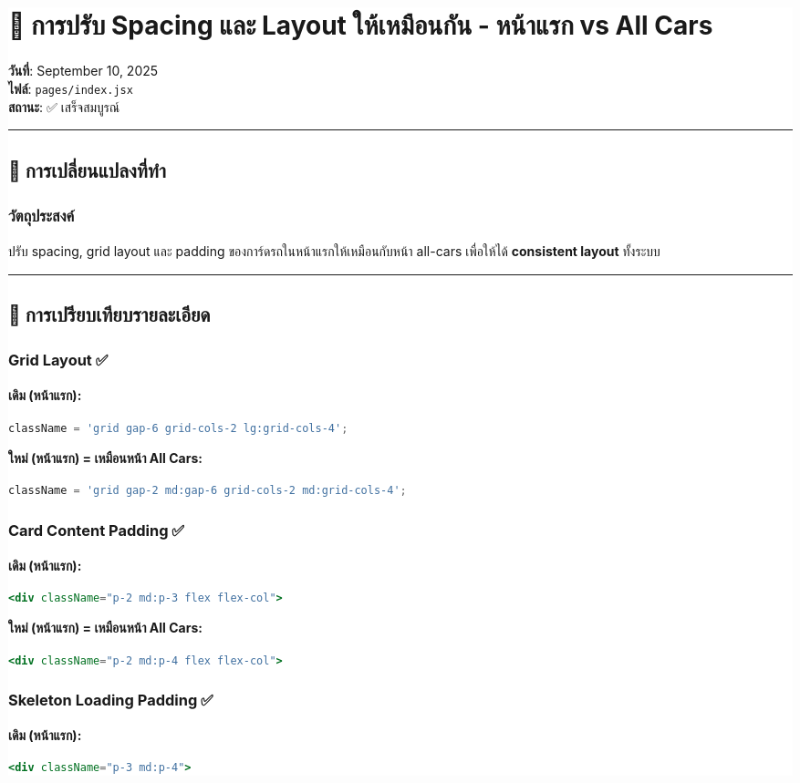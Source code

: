 # 📏 การปรับ Spacing และ Layout ให้เหมือนกัน - หน้าแรก vs All Cars

**วันที่**: September 10, 2025  
**ไฟล์**: `pages/index.jsx`  
**สถานะ**: ✅ เสร็จสมบูรณ์

---

## 🎯 **การเปลี่ยนแปลงที่ทำ**

### **วัตถุประสงค์**

ปรับ spacing, grid layout และ padding ของการ์ดรถในหน้าแรกให้เหมือนกับหน้า all-cars เพื่อให้ได้ **consistent layout**
ทั้งระบบ

---

## 🔄 **การเปรียบเทียบรายละเอียด**

### **Grid Layout** ✅

**เดิม (หน้าแรก):**

```jsx
className = 'grid gap-6 grid-cols-2 lg:grid-cols-4';
```

**ใหม่ (หน้าแรก) = เหมือนหน้า All Cars:**

```jsx
className = 'grid gap-2 md:gap-6 grid-cols-2 md:grid-cols-4';
```

### **Card Content Padding** ✅

**เดิม (หน้าแรก):**

```jsx
<div className="p-2 md:p-3 flex flex-col">
```

**ใหม่ (หน้าแรก) = เหมือนหน้า All Cars:**

```jsx
<div className="p-2 md:p-4 flex flex-col">
```

### **Skeleton Loading Padding** ✅

**เดิม (หน้าแรก):**

```jsx
<div className="p-3 md:p-4">
```
